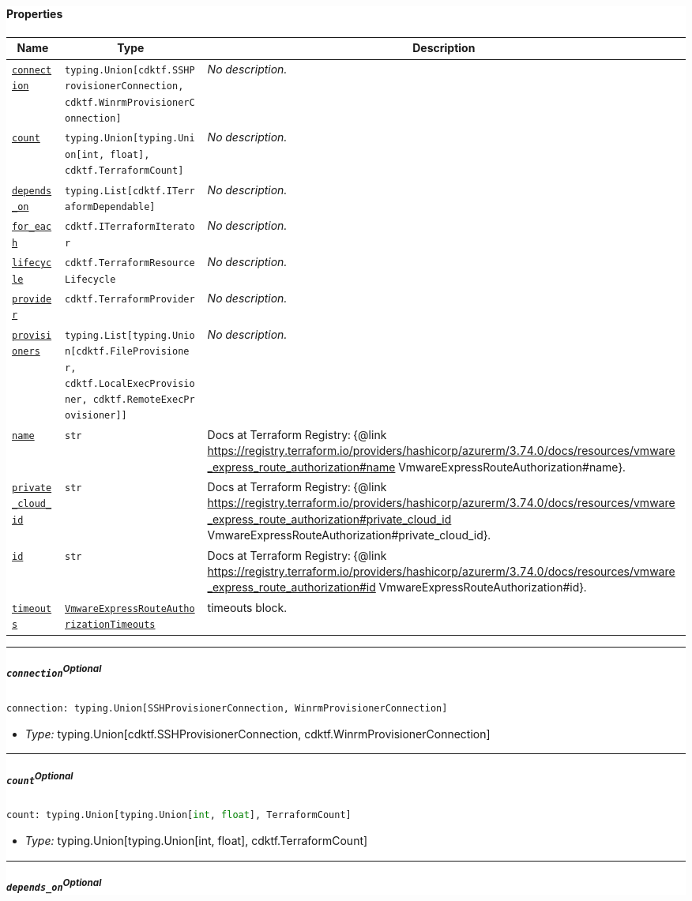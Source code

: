 #### Properties <a name="Properties" id="Properties"></a>

| **Name** | **Type** | **Description** |
| --- | --- | --- |
| <code><a href="#@cdktf/provider-azurerm.vmwareExpressRouteAuthorization.VmwareExpressRouteAuthorizationConfig.property.connection">connection</a></code> | <code>typing.Union[cdktf.SSHProvisionerConnection, cdktf.WinrmProvisionerConnection]</code> | *No description.* |
| <code><a href="#@cdktf/provider-azurerm.vmwareExpressRouteAuthorization.VmwareExpressRouteAuthorizationConfig.property.count">count</a></code> | <code>typing.Union[typing.Union[int, float], cdktf.TerraformCount]</code> | *No description.* |
| <code><a href="#@cdktf/provider-azurerm.vmwareExpressRouteAuthorization.VmwareExpressRouteAuthorizationConfig.property.dependsOn">depends_on</a></code> | <code>typing.List[cdktf.ITerraformDependable]</code> | *No description.* |
| <code><a href="#@cdktf/provider-azurerm.vmwareExpressRouteAuthorization.VmwareExpressRouteAuthorizationConfig.property.forEach">for_each</a></code> | <code>cdktf.ITerraformIterator</code> | *No description.* |
| <code><a href="#@cdktf/provider-azurerm.vmwareExpressRouteAuthorization.VmwareExpressRouteAuthorizationConfig.property.lifecycle">lifecycle</a></code> | <code>cdktf.TerraformResourceLifecycle</code> | *No description.* |
| <code><a href="#@cdktf/provider-azurerm.vmwareExpressRouteAuthorization.VmwareExpressRouteAuthorizationConfig.property.provider">provider</a></code> | <code>cdktf.TerraformProvider</code> | *No description.* |
| <code><a href="#@cdktf/provider-azurerm.vmwareExpressRouteAuthorization.VmwareExpressRouteAuthorizationConfig.property.provisioners">provisioners</a></code> | <code>typing.List[typing.Union[cdktf.FileProvisioner, cdktf.LocalExecProvisioner, cdktf.RemoteExecProvisioner]]</code> | *No description.* |
| <code><a href="#@cdktf/provider-azurerm.vmwareExpressRouteAuthorization.VmwareExpressRouteAuthorizationConfig.property.name">name</a></code> | <code>str</code> | Docs at Terraform Registry: {@link https://registry.terraform.io/providers/hashicorp/azurerm/3.74.0/docs/resources/vmware_express_route_authorization#name VmwareExpressRouteAuthorization#name}. |
| <code><a href="#@cdktf/provider-azurerm.vmwareExpressRouteAuthorization.VmwareExpressRouteAuthorizationConfig.property.privateCloudId">private_cloud_id</a></code> | <code>str</code> | Docs at Terraform Registry: {@link https://registry.terraform.io/providers/hashicorp/azurerm/3.74.0/docs/resources/vmware_express_route_authorization#private_cloud_id VmwareExpressRouteAuthorization#private_cloud_id}. |
| <code><a href="#@cdktf/provider-azurerm.vmwareExpressRouteAuthorization.VmwareExpressRouteAuthorizationConfig.property.id">id</a></code> | <code>str</code> | Docs at Terraform Registry: {@link https://registry.terraform.io/providers/hashicorp/azurerm/3.74.0/docs/resources/vmware_express_route_authorization#id VmwareExpressRouteAuthorization#id}. |
| <code><a href="#@cdktf/provider-azurerm.vmwareExpressRouteAuthorization.VmwareExpressRouteAuthorizationConfig.property.timeouts">timeouts</a></code> | <code><a href="#@cdktf/provider-azurerm.vmwareExpressRouteAuthorization.VmwareExpressRouteAuthorizationTimeouts">VmwareExpressRouteAuthorizationTimeouts</a></code> | timeouts block. |

---

##### `connection`<sup>Optional</sup> <a name="connection" id="@cdktf/provider-azurerm.vmwareExpressRouteAuthorization.VmwareExpressRouteAuthorizationConfig.property.connection"></a>

```python
connection: typing.Union[SSHProvisionerConnection, WinrmProvisionerConnection]
```

- *Type:* typing.Union[cdktf.SSHProvisionerConnection, cdktf.WinrmProvisionerConnection]

---

##### `count`<sup>Optional</sup> <a name="count" id="@cdktf/provider-azurerm.vmwareExpressRouteAuthorization.VmwareExpressRouteAuthorizationConfig.property.count"></a>

```python
count: typing.Union[typing.Union[int, float], TerraformCount]
```

- *Type:* typing.Union[typing.Union[int, float], cdktf.TerraformCount]

---

##### `depends_on`<sup>Optional</sup> <a name="depends_on" id="@cdktf/provider-azurerm.vmwareExpressRouteAuthorization.VmwareExpressRouteAuthorizationConfig.property.dependsOn"></a>
